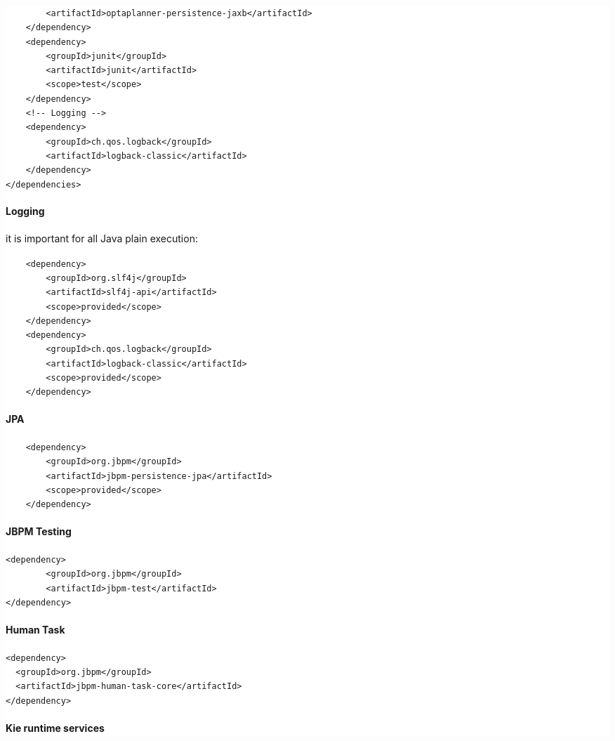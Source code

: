 			<artifactId>optaplanner-persistence-jaxb</artifactId>
		</dependency>
		<dependency>
			<groupId>junit</groupId>
			<artifactId>junit</artifactId>
			<scope>test</scope>
		</dependency>
		<!-- Logging -->
		<dependency>
			<groupId>ch.qos.logback</groupId>
			<artifactId>logback-classic</artifactId>
		</dependency>
	</dependencies>

#### Logging

it is important for all Java plain execution:

		<dependency>
			<groupId>org.slf4j</groupId>
			<artifactId>slf4j-api</artifactId>
			<scope>provided</scope>
		</dependency>
		<dependency>
			<groupId>ch.qos.logback</groupId>
			<artifactId>logback-classic</artifactId>
			<scope>provided</scope>
		</dependency>


#### JPA

    	<dependency>
    		<groupId>org.jbpm</groupId>
    		<artifactId>jbpm-persistence-jpa</artifactId>
    		<scope>provided</scope>
    	</dependency>

#### JBPM Testing

    <dependency>
        	<groupId>org.jbpm</groupId>
        	<artifactId>jbpm-test</artifactId>
    </dependency>

#### Human Task

    <dependency>
      <groupId>org.jbpm</groupId>
      <artifactId>jbpm-human-task-core</artifactId>
    </dependency>

#### Kie runtime services
